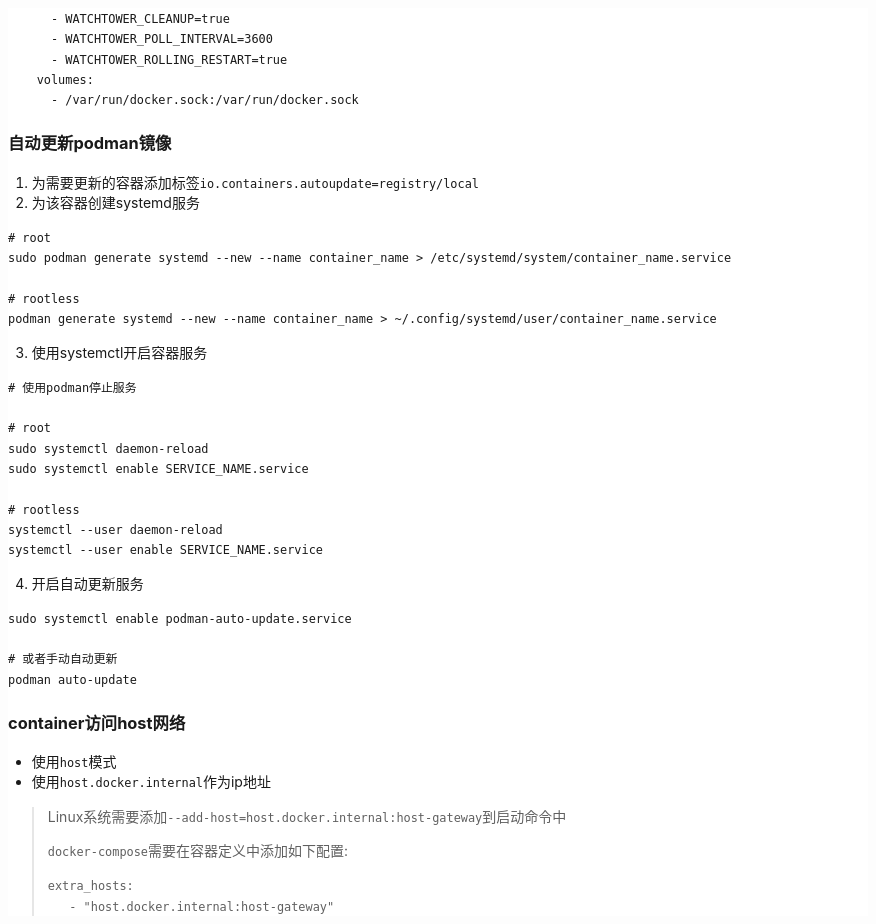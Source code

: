 ```
      - WATCHTOWER_CLEANUP=true
      - WATCHTOWER_POLL_INTERVAL=3600
      - WATCHTOWER_ROLLING_RESTART=true
    volumes:
      - /var/run/docker.sock:/var/run/docker.sock
```

### 自动更新podman镜像
1. 为需要更新的容器添加标签`io.containers.autoupdate=registry/local`
2. 为该容器创建systemd服务
```shell
# root
sudo podman generate systemd --new --name container_name > /etc/systemd/system/container_name.service

# rootless
podman generate systemd --new --name container_name > ~/.config/systemd/user/container_name.service
```

3. 使用systemctl开启容器服务
```
# 使用podman停止服务

# root
sudo systemctl daemon-reload
sudo systemctl enable SERVICE_NAME.service

# rootless
systemctl --user daemon-reload
systemctl --user enable SERVICE_NAME.service

```

4. 开启自动更新服务
```shell
sudo systemctl enable podman-auto-update.service

# 或者手动自动更新
podman auto-update
```


### container访问host网络
* 使用`host`模式
* 使用`host.docker.internal`作为ip地址
> Linux系统需要添加`--add-host=host.docker.internal:host-gateway`到启动命令中
>
> `docker-compose`需要在容器定义中添加如下配置:
>
> ```
> extra_hosts:
>    - "host.docker.internal:host-gateway"
> ```


